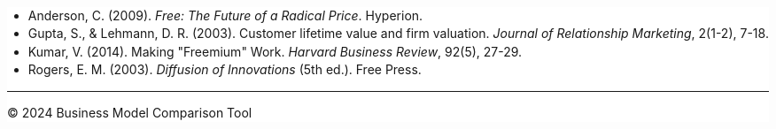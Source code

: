 - Anderson, C. (2009). *Free: The Future of a Radical Price*. Hyperion.
- Gupta, S., & Lehmann, D. R. (2003). Customer lifetime value and firm valuation. *Journal of Relationship Marketing*, 2(1-2), 7-18.
- Kumar, V. (2014). Making "Freemium" Work. *Harvard Business Review*, 92(5), 27-29.
- Rogers, E. M. (2003). *Diffusion of Innovations* (5th ed.). Free Press.

---

© 2024 Business Model Comparison Tool
